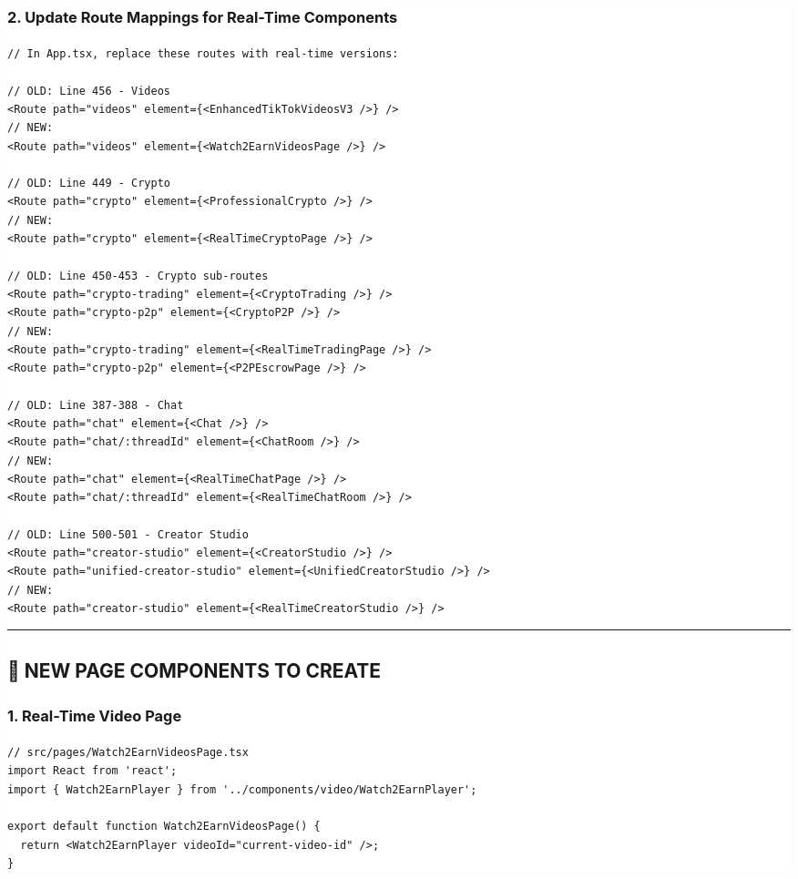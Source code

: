 ### 2. Update Route Mappings for Real-Time Components

```tsx
// In App.tsx, replace these routes with real-time versions:

// OLD: Line 456 - Videos
<Route path="videos" element={<EnhancedTikTokVideosV3 />} />
// NEW: 
<Route path="videos" element={<Watch2EarnVideosPage />} />

// OLD: Line 449 - Crypto
<Route path="crypto" element={<ProfessionalCrypto />} />
// NEW:
<Route path="crypto" element={<RealTimeCryptoPage />} />

// OLD: Line 450-453 - Crypto sub-routes
<Route path="crypto-trading" element={<CryptoTrading />} />
<Route path="crypto-p2p" element={<CryptoP2P />} />
// NEW:
<Route path="crypto-trading" element={<RealTimeTradingPage />} />
<Route path="crypto-p2p" element={<P2PEscrowPage />} />

// OLD: Line 387-388 - Chat
<Route path="chat" element={<Chat />} />
<Route path="chat/:threadId" element={<ChatRoom />} />
// NEW:
<Route path="chat" element={<RealTimeChatPage />} />
<Route path="chat/:threadId" element={<RealTimeChatRoom />} />

// OLD: Line 500-501 - Creator Studio
<Route path="creator-studio" element={<CreatorStudio />} />
<Route path="unified-creator-studio" element={<UnifiedCreatorStudio />} />
// NEW:
<Route path="creator-studio" element={<RealTimeCreatorStudio />} />
```

---

## 📝 NEW PAGE COMPONENTS TO CREATE

### 1. Real-Time Video Page
```tsx
// src/pages/Watch2EarnVideosPage.tsx
import React from 'react';
import { Watch2EarnPlayer } from '../components/video/Watch2EarnPlayer';

export default function Watch2EarnVideosPage() {
  return <Watch2EarnPlayer videoId="current-video-id" />;
}
```
